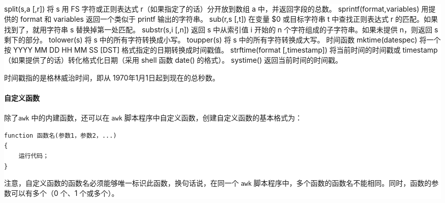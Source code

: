 <tr>
	<td>split(s,a [,r])</td>
	<td>将 s 用 FS 字符或正则表达式 r（如果指定了的话）分开放到数组 a 中，并返回字段的总数。</td>
</tr>
<tr>
	<td>sprintf(format,variables)</td>
	<td>用提供的 format 和 variables 返回一个类似于 printf 输出的字符串。</td>
</tr>
<tr>
	<td>sub(r,s [,t])</td>
	<td>在变量 $0 或目标字符串 t 中查找正则表达式 r 的匹配。如果找到了，就用字符串 s 替换掉第一处匹配。</td>
</tr>
<tr>
	<td>substr(s,i [,n])</td>
	<td>返回 s 中从索引值 i 开始的 n 个字符组成的子字符串。如果未提供 n，则返回 s 剩下的部分。</td>
</tr>
<tr>
	<td>tolower(s)</td>
	<td>将 s 中的所有字符转换成小写。</td>
</tr>
<tr>
	<td>toupper(s)</td>
	<td>将 s 中的所有字符转换成大写。</td>
</tr>
<tr>
	<td rowspan=3>时间函数</td>
	<td>mktime(datespec)</td>
	<td>将一个按 YYYY MM DD HH MM SS [DST] 格式指定的日期转换成时间戳值。</td>
</tr>
<tr>
	<td>strftime(format [,timestamp])</td>
	<td>将当前时间的时间戳或 timestamp（如果提供了的话）转化格式化日期（采用 shell 函数 date() 的格式）。</td>
</tr>
<tr>
	<td>systime()</td>
	<td>返回当前时间的时间戳。 </td>
</tr>
</table>

时间戳指的是格林威治时间，即从 1970年1月1日起到现在的总秒数。

#### 自定义函数

除了`awk` 中的内建函数，还可以在 `awk` 脚本程序中自定义函数，创建自定义函数的基本格式为：

```shell
function 函数名(参数1，参数2，...)
{
	运行代码；
}
```

注意，自定义函数的函数名必须能够唯一标识此函数，换句话说，在同一个 `awk` 脚本程序中，多个函数的函数名不能相同。同时，函数的参数可以有多个（0 个、1 个或多个）。
